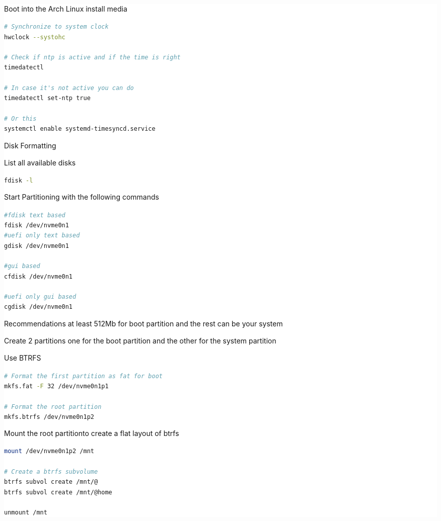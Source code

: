 Boot into the Arch Linux install media

```sh
# Synchronize to system clock
hwclock --systohc

# Check if ntp is active and if the time is right
timedatectl

# In case it's not active you can do
timedatectl set-ntp true

# Or this
systemctl enable systemd-timesyncd.service

```

Disk Formatting

List all available disks

```sh
fdisk -l
```

Start Partitioning with the following commands

```sh # Replace "nvme0n1" with the name of the disk you want to use
#fdisk text based
fdisk /dev/nvme0n1
#uefi only text based
gdisk /dev/nvme0n1

#gui based
cfdisk /dev/nvme0n1

#uefi only gui based
cgdisk /dev/nvme0n1
```

Recommendations at least 512Mb for boot partition and the rest can be your system

Create 2 partitions one for the boot partition and the other for the system partition

Use BTRFS

```sh
# Format the first partition as fat for boot
mkfs.fat -F 32 /dev/nvme0n1p1

# Format the root partition
mkfs.btrfs /dev/nvme0n1p2

```

Mount the root partitionto create a flat layout of btrfs

```sh
mount /dev/nvme0n1p2 /mnt

# Create a btrfs subvolume
btrfs subvol create /mnt/@
btrfs subvol create /mnt/@home

unmount /mnt
```
